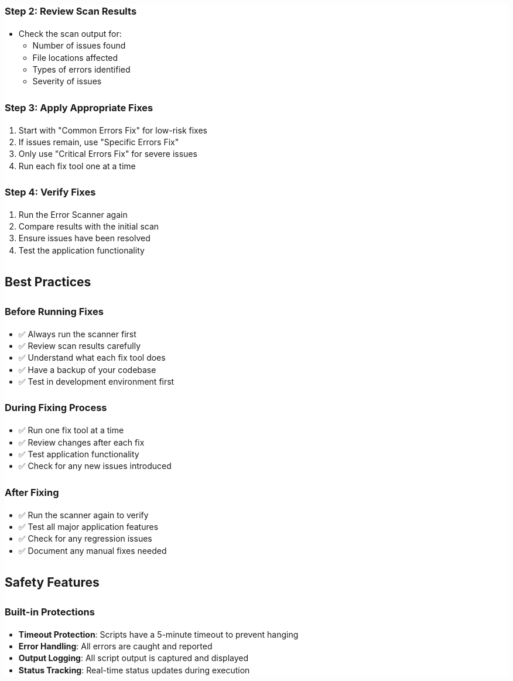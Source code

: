 ### Step 2: Review Scan Results
- Check the scan output for:
  - Number of issues found
  - File locations affected
  - Types of errors identified
  - Severity of issues

### Step 3: Apply Appropriate Fixes
1. Start with "Common Errors Fix" for low-risk fixes
2. If issues remain, use "Specific Errors Fix"
3. Only use "Critical Errors Fix" for severe issues
4. Run each fix tool one at a time

### Step 4: Verify Fixes
1. Run the Error Scanner again
2. Compare results with the initial scan
3. Ensure issues have been resolved
4. Test the application functionality

## Best Practices

### Before Running Fixes
- ✅ Always run the scanner first
- ✅ Review scan results carefully
- ✅ Understand what each fix tool does
- ✅ Have a backup of your codebase
- ✅ Test in development environment first

### During Fixing Process
- ✅ Run one fix tool at a time
- ✅ Review changes after each fix
- ✅ Test application functionality
- ✅ Check for any new issues introduced

### After Fixing
- ✅ Run the scanner again to verify
- ✅ Test all major application features
- ✅ Check for any regression issues
- ✅ Document any manual fixes needed

## Safety Features

### Built-in Protections
- **Timeout Protection**: Scripts have a 5-minute timeout to prevent hanging
- **Error Handling**: All errors are caught and reported
- **Output Logging**: All script output is captured and displayed
- **Status Tracking**: Real-time status updates during execution
